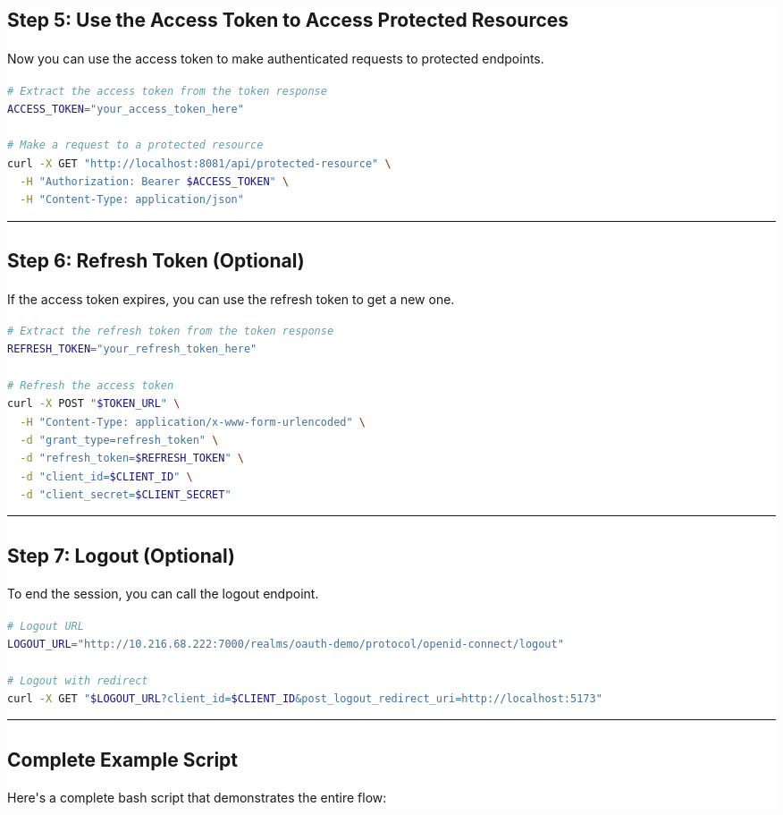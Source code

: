 ## Step 5: Use the Access Token to Access Protected Resources

Now you can use the access token to make authenticated requests to protected endpoints.

```bash
# Extract the access token from the token response
ACCESS_TOKEN="your_access_token_here"

# Make a request to a protected resource
curl -X GET "http://localhost:8081/api/protected-resource" \
  -H "Authorization: Bearer $ACCESS_TOKEN" \
  -H "Content-Type: application/json"
```

---

## Step 6: Refresh Token (Optional)

If the access token expires, you can use the refresh token to get a new one.

```bash
# Extract the refresh token from the token response
REFRESH_TOKEN="your_refresh_token_here"

# Refresh the access token
curl -X POST "$TOKEN_URL" \
  -H "Content-Type: application/x-www-form-urlencoded" \
  -d "grant_type=refresh_token" \
  -d "refresh_token=$REFRESH_TOKEN" \
  -d "client_id=$CLIENT_ID" \
  -d "client_secret=$CLIENT_SECRET"
```

---

## Step 7: Logout (Optional)

To end the session, you can call the logout endpoint.

```bash
# Logout URL
LOGOUT_URL="http://10.216.68.222:7000/realms/oauth-demo/protocol/openid-connect/logout"

# Logout with redirect
curl -X GET "$LOGOUT_URL?client_id=$CLIENT_ID&post_logout_redirect_uri=http://localhost:5173"
```

---

## Complete Example Script

Here's a complete bash script that demonstrates the entire flow:
